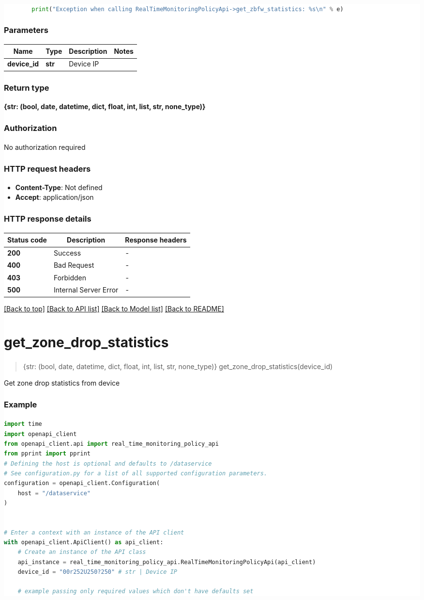 ```python
        print("Exception when calling RealTimeMonitoringPolicyApi->get_zbfw_statistics: %s\n" % e)
```


### Parameters

Name | Type | Description  | Notes
------------- | ------------- | ------------- | -------------
 **device_id** | **str**| Device IP |

### Return type

**{str: (bool, date, datetime, dict, float, int, list, str, none_type)}**

### Authorization

No authorization required

### HTTP request headers

 - **Content-Type**: Not defined
 - **Accept**: application/json


### HTTP response details

| Status code | Description | Response headers |
|-------------|-------------|------------------|
**200** | Success |  -  |
**400** | Bad Request |  -  |
**403** | Forbidden |  -  |
**500** | Internal Server Error |  -  |

[[Back to top]](#) [[Back to API list]](../README.md#documentation-for-api-endpoints) [[Back to Model list]](../README.md#documentation-for-models) [[Back to README]](../README.md)

# **get_zone_drop_statistics**
> {str: (bool, date, datetime, dict, float, int, list, str, none_type)} get_zone_drop_statistics(device_id)



Get zone drop statistics from device

### Example


```python
import time
import openapi_client
from openapi_client.api import real_time_monitoring_policy_api
from pprint import pprint
# Defining the host is optional and defaults to /dataservice
# See configuration.py for a list of all supported configuration parameters.
configuration = openapi_client.Configuration(
    host = "/dataservice"
)


# Enter a context with an instance of the API client
with openapi_client.ApiClient() as api_client:
    # Create an instance of the API class
    api_instance = real_time_monitoring_policy_api.RealTimeMonitoringPolicyApi(api_client)
    device_id = "00r252U250?250" # str | Device IP

    # example passing only required values which don't have defaults set
```